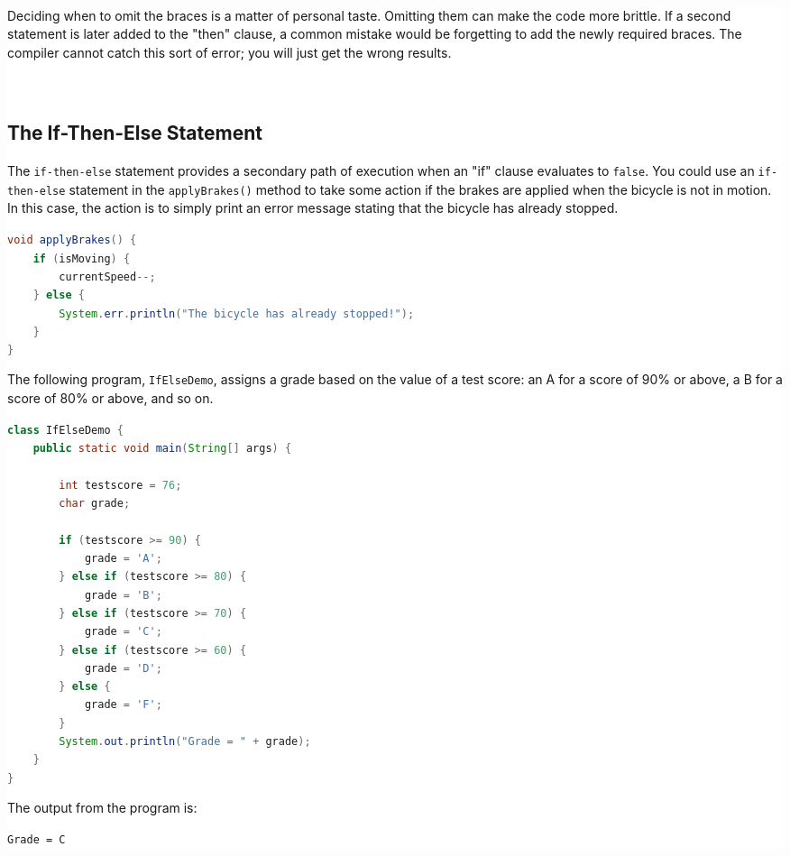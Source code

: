 Deciding when to omit the braces is a matter of personal taste. Omitting them can make the code more brittle. If a second statement is later added to the "then" clause, a common mistake would be forgetting to add the newly required braces. The compiler cannot catch this sort of error; you will just get the wrong results.


<a id="if-then-else">&nbsp;</a>
## The If-Then-Else Statement

The `if-then-else` statement provides a secondary path of execution when an "if" clause evaluates to `false`. You could use an `if-then-else` statement in the `applyBrakes()` method to take some action if the brakes are applied when the bicycle is not in motion. In this case, the action is to simply print an error message stating that the bicycle has already stopped.

```java
void applyBrakes() {
    if (isMoving) {
        currentSpeed--;
    } else {
        System.err.println("The bicycle has already stopped!");
    }
}
```

The following program, `IfElseDemo`, assigns a grade based on the value of a test score: an A for a score of 90% or above, a B for a score of 80% or above, and so on.

```java
class IfElseDemo {
    public static void main(String[] args) {

        int testscore = 76;
        char grade;

        if (testscore >= 90) {
            grade = 'A';
        } else if (testscore >= 80) {
            grade = 'B';
        } else if (testscore >= 70) {
            grade = 'C';
        } else if (testscore >= 60) {
            grade = 'D';
        } else {
            grade = 'F';
        }
        System.out.println("Grade = " + grade);
    }
}
```

The output from the program is:

```shell
Grade = C
```
